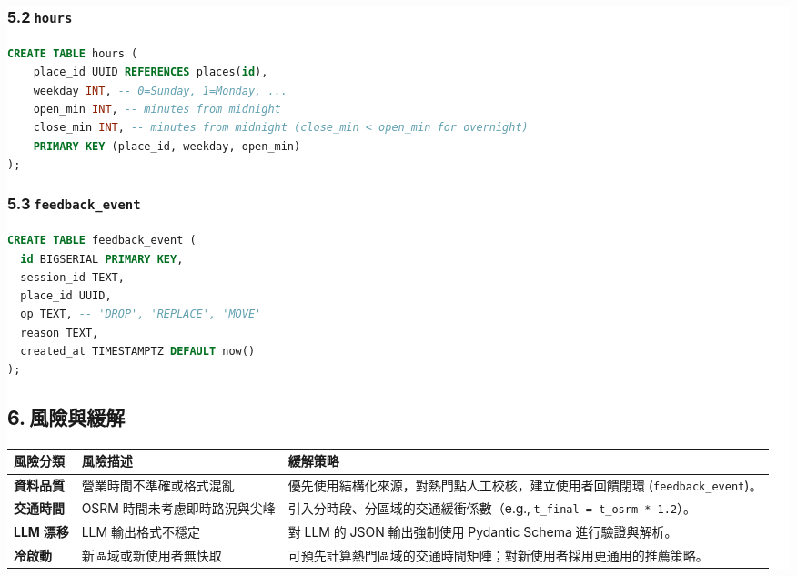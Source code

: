 ### 5.2 `hours`
```sql
CREATE TABLE hours (
    place_id UUID REFERENCES places(id),
    weekday INT, -- 0=Sunday, 1=Monday, ...
    open_min INT, -- minutes from midnight
    close_min INT, -- minutes from midnight (close_min < open_min for overnight)
    PRIMARY KEY (place_id, weekday, open_min)
);
```

### 5.3 `feedback_event`
```sql
CREATE TABLE feedback_event (
  id BIGSERIAL PRIMARY KEY,
  session_id TEXT,
  place_id UUID,
  op TEXT, -- 'DROP', 'REPLACE', 'MOVE'
  reason TEXT,
  created_at TIMESTAMPTZ DEFAULT now()
);
```

## 6. 風險與緩解

| 風險分類 | 風險描述 | 緩解策略 |
| :--- | :--- | :--- |
| **資料品質** | 營業時間不準確或格式混亂 | 優先使用結構化來源，對熱門點人工校核，建立使用者回饋閉環 (`feedback_event`)。 |
| **交通時間** | OSRM 時間未考慮即時路況與尖峰 | 引入分時段、分區域的交通緩衝係數（e.g., `t_final = t_osrm * 1.2`）。 |
| **LLM 漂移** | LLM 輸出格式不穩定 | 對 LLM 的 JSON 輸出強制使用 Pydantic Schema 進行驗證與解析。 |
| **冷啟動** | 新區域或新使用者無快取 | 可預先計算熱門區域的交通時間矩陣；對新使用者採用更通用的推薦策略。 |
